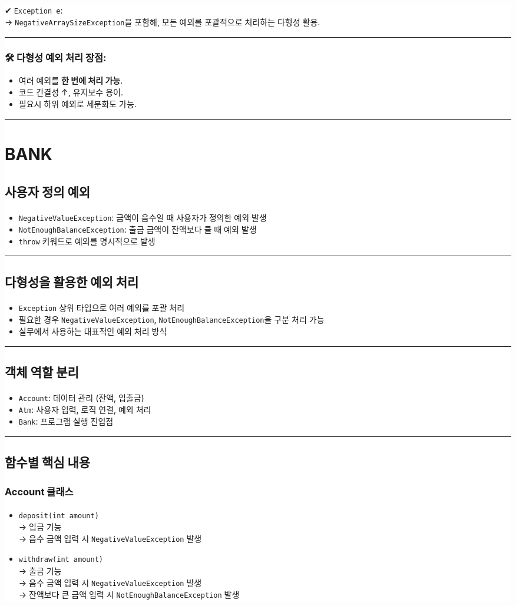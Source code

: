 ✔ `Exception e`:  
→ `NegativeArraySizeException`을 포함해, 모든 예외를 포괄적으로 처리하는 다형성 활용.

---

### 🛠 다형성 예외 처리 장점:

- 여러 예외를 **한 번에 처리 가능**.
- 코드 간결성 ↑, 유지보수 용이.
- 필요시 하위 예외로 세분화도 가능.

--- 


# BANK

## **사용자 정의 예외**

- `NegativeValueException`: 금액이 음수일 때 사용자가 정의한 예외 발생
- `NotEnoughBalanceException`: 출금 금액이 잔액보다 클 때 예외 발생
- `throw` 키워드로 예외를 명시적으로 발생

---

## **다형성을 활용한 예외 처리**

- `Exception` 상위 타입으로 여러 예외를 포괄 처리
- 필요한 경우 `NegativeValueException`, `NotEnoughBalanceException`을 구분 처리 가능
- 실무에서 사용하는 대표적인 예외 처리 방식

---

## **객체 역할 분리**

- `Account`: 데이터 관리 (잔액, 입출금)
- `Atm`: 사용자 입력, 로직 연결, 예외 처리
- `Bank`: 프로그램 실행 진입점

---

## **함수별 핵심 내용**

### **Account 클래스**

- `deposit(int amount)`  
    → 입금 기능  
    → 음수 금액 입력 시 `NegativeValueException` 발생
    
- `withdraw(int amount)`  
    → 출금 기능  
    → 음수 금액 입력 시 `NegativeValueException` 발생  
    → 잔액보다 큰 금액 입력 시 `NotEnoughBalanceException` 발생
    